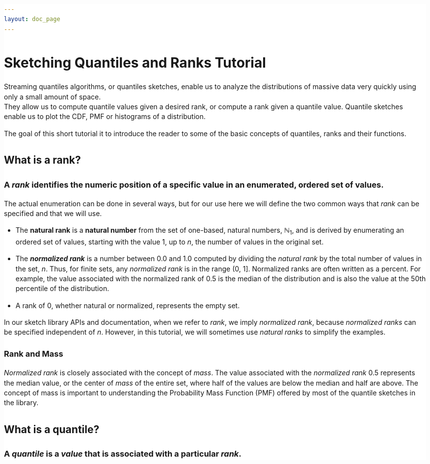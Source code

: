 ```yaml
---
layout: doc_page
---
```


# Sketching Quantiles and Ranks Tutorial
Streaming quantiles algorithms, or quantiles sketches, enable us to analyze the distributions 
of massive data very quickly using only a small amount of space.  
They allow us to compute quantile values given a desired rank, or compute a rank given
a quantile value. Quantile sketches enable us to plot the CDF, PMF or histograms of a distribution. 

The goal of this short tutorial it to introduce the reader to some of the basic concepts 
of quantiles, ranks and their functions.

## What is a rank?

### A ***rank*** identifies the numeric position of a specific value in an enumerated, ordered set of values.

The actual enumeration can be done in several ways, but for our use here we will define the two common ways that *rank* can be specified and that we will use. 

* The **natural rank** is a **natural number** from the set of one-based, natural numbers, &#8469;<sub>1</sub>, and is derived by enumerating an ordered set of values, starting with the value 1, up to *n*, the number of values in the original set.

* The ***normalized rank*** is a number between 0.0 and 1.0 computed by dividing the *natural rank* by the total number of values in the set, *n*. Thus, for finite sets, any *normalized rank* is in the range (0, 1]. Normalized ranks are often written as a percent. 
For example, the value associated with the normalized rank of 0.5 is the median of the distribution and is also the value at the 50th percentile of the distribution. 
* A rank of 0, whether natural or normalized, represents the empty set.
 
In our sketch library APIs and documentation, when we refer to *rank*, we imply *normalized rank*, because *normalized ranks* can be specified independent of *n*. However, in this tutorial, we will sometimes use *natural ranks* to simplify the examples.

### Rank and Mass

*Normalized rank* is closely associated with the concept of *mass*. The value associated with the *normalized rank* 0.5 represents the median value, or the center of *mass* of the entire set, where half of the values are below the median and half are above. The concept of mass is important to understanding the Probability Mass Function (PMF) offered by most of the quantile sketches in the library.

## What is a quantile?

### A ***quantile*** is a ***value*** that is associated with a particular ***rank***. 
